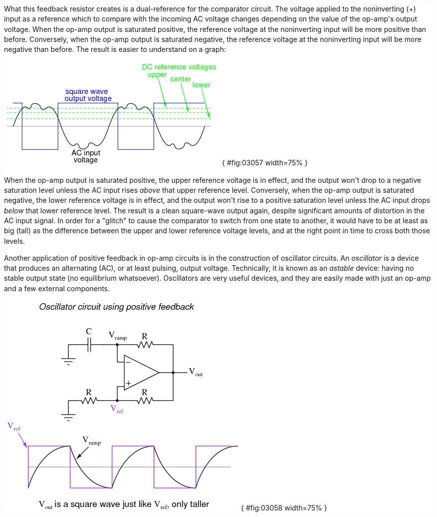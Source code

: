 What this feedback resistor creates is a dual-reference for the comparator circuit. The voltage applied to the noninverting (+) input as a reference which to compare with the incoming AC voltage changes depending on the value of the op-amp\'s output voltage. When the op-amp output is saturated positive, the reference voltage at the noninverting input will be more positive than before. Conversely, when the op-amp output is saturated negative, the reference voltage at the noninverting input will be more negative than before. The result is easier to understand on a graph:

![](media/03057.png){ #fig:03057 width=75% }

When the op-amp output is saturated positive, the upper reference voltage is in effect, and the output won\'t drop to a negative saturation level unless the AC input rises _above_ that upper reference level. Conversely, when the op-amp output is saturated negative, the lower reference voltage is in effect, and the output won\'t rise to a positive saturation level unless the AC input drops _below_ that lower reference level. The result is a clean square-wave output again, despite significant amounts of distortion in the AC input signal. In order for a \"glitch\" to cause the comparator to switch from one state to another, it would have to be at least as big (tall) as the difference between the upper and lower reference voltage levels, and at the right point in time to cross both those levels.



Another application of positive feedback in op-amp circuits is in the construction of oscillator circuits. An _oscillator_ is a device that produces an alternating (AC), or at least pulsing, output voltage. Technically, it is known as an _astable_ device: having no stable output state (no equilibrium whatsoever). Oscillators are very useful devices, and they are easily made with just an op-amp and a few external components.

![](media/03058.png){ #fig:03058 width=75% }
